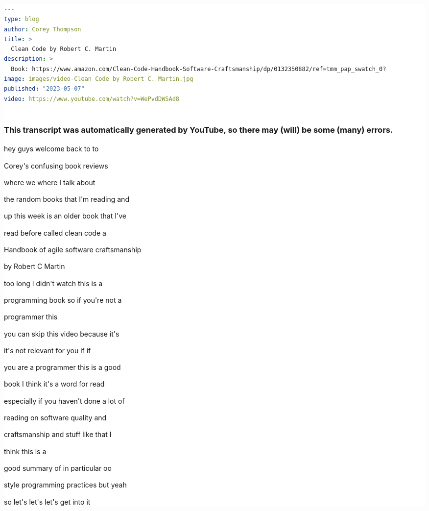 ```yaml
---
type: blog
author: Corey Thompson
title: >
  Clean Code by Robert C. Martin
description: >
  Book: https://www.amazon.com/Clean-Code-Handbook-Software-Craftsmanship/dp/0132350882/ref=tmm_pap_swatch_0?
image: images/video-Clean Code by Robert C. Martin.jpg
published: "2023-05-07"
video: https://www.youtube.com/watch?v=WePvdDWSAd8
---
```

### This transcript was automatically generated by YouTube, so there may (will) be some (many) errors.

hey guys welcome back to to

Corey&#39;s confusing book reviews

where we where I talk about

the random books that I&#39;m reading and

up this week is an older book that I&#39;ve

read before called clean code a

Handbook of agile software craftsmanship

by Robert C Martin

too long I didn&#39;t watch this is a

programming book so if you&#39;re not a

programmer this

you can skip this video because it&#39;s

it&#39;s not relevant for you if if

you are a programmer this is a good

book I think it&#39;s a word for read

especially if you haven&#39;t done a lot of

reading on software quality and

craftsmanship and stuff like that I

think this is a

good summary of in particular oo

style programming practices but yeah

so let&#39;s let&#39;s let&#39;s get into it

